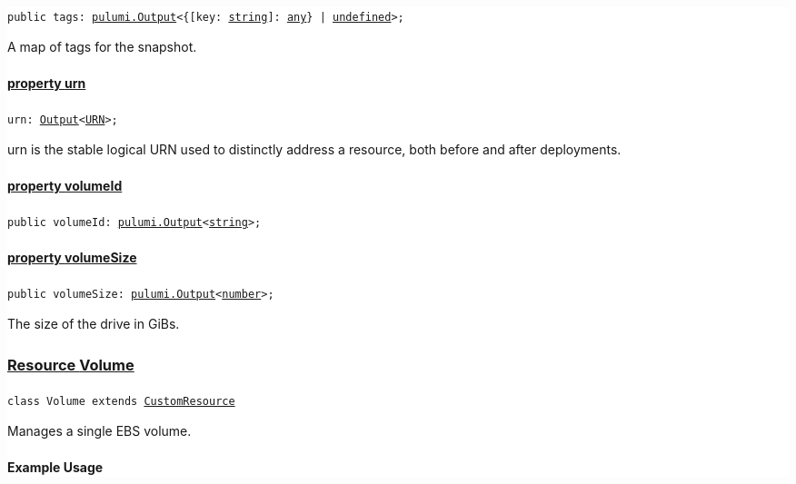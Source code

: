 <pre class="highlight"><code><span class='kd'>public </span>tags: <a href='/docs/reference/pkg/nodejs/pulumi/pulumi/#Output'>pulumi.Output</a>&lt;{[key: <span class='kd'><a href='https://developer.mozilla.org/en-US/docs/Web/JavaScript/Reference/Global_Objects/String'>string</a></span>]: <span class='kd'><a href='https://www.typescriptlang.org/docs/handbook/basic-types.html#any'>any</a></span>} | <span class='kd'><a href='https://developer.mozilla.org/en-US/docs/Web/JavaScript/Reference/Global_Objects/undefined'>undefined</a></span>&gt;;</code></pre>

A map of tags for the snapshot.

<h4 class="pdoc-member-header" id="SnapshotCopy-urn">
<a class="pdoc-child-name" href="https://github.com/pulumi/pulumi-aws/blob/c672e225a765b11b07ea23e7b1b411483d7f38da/sdk/nodejs/ebs/snapshotCopy.ts#L40">property <b>urn</b></a>
</h4>

<pre class="highlight"><code><span class='kd'></span>urn: <a href='/docs/reference/pkg/nodejs/pulumi/pulumi/#Output'>Output</a>&lt;<a href='/docs/reference/pkg/nodejs/pulumi/pulumi/#URN'>URN</a>&gt;;</code></pre>

urn is the stable logical URN used to distinctly address a resource, both before and after
deployments.

<h4 class="pdoc-member-header" id="SnapshotCopy-volumeId">
<a class="pdoc-child-name" href="https://github.com/pulumi/pulumi-aws/blob/c672e225a765b11b07ea23e7b1b411483d7f38da/sdk/nodejs/ebs/snapshotCopy.ts#L106">property <b>volumeId</b></a>
</h4>

<pre class="highlight"><code><span class='kd'>public </span>volumeId: <a href='/docs/reference/pkg/nodejs/pulumi/pulumi/#Output'>pulumi.Output</a>&lt;<span class='kd'><a href='https://developer.mozilla.org/en-US/docs/Web/JavaScript/Reference/Global_Objects/String'>string</a></span>&gt;;</code></pre>
<h4 class="pdoc-member-header" id="SnapshotCopy-volumeSize">
<a class="pdoc-child-name" href="https://github.com/pulumi/pulumi-aws/blob/c672e225a765b11b07ea23e7b1b411483d7f38da/sdk/nodejs/ebs/snapshotCopy.ts#L110">property <b>volumeSize</b></a>
</h4>

<pre class="highlight"><code><span class='kd'>public </span>volumeSize: <a href='/docs/reference/pkg/nodejs/pulumi/pulumi/#Output'>pulumi.Output</a>&lt;<span class='kd'><a href='https://developer.mozilla.org/en-US/docs/Web/JavaScript/Reference/Global_Objects/Number'>number</a></span>&gt;;</code></pre>

The size of the drive in GiBs.

<h3 class="pdoc-module-header" id="Volume" data-link-title="Volume">
    <a href="https://github.com/pulumi/pulumi-aws/blob/c672e225a765b11b07ea23e7b1b411483d7f38da/sdk/nodejs/ebs/volume.ts#L27">
        Resource <strong>Volume</strong>
    </a>
</h3>

<pre class="highlight"><code><span class='kr'>class</span> <span class='nx'>Volume</span> <span class='kr'>extends</span> <a href='/docs/reference/pkg/nodejs/pulumi/pulumi/#CustomResource'>CustomResource</a></code></pre>

Manages a single EBS volume.

#### Example Usage

